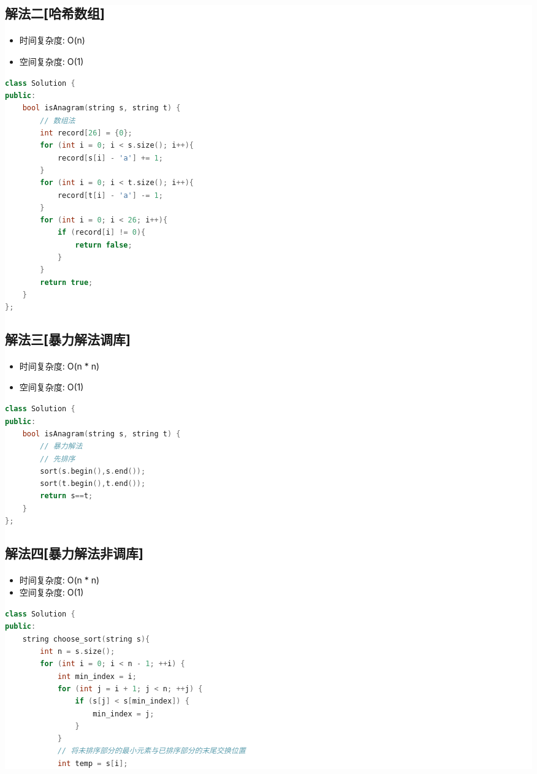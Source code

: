 ## 解法二[哈希数组]

* 时间复杂度: O(n)

* 空间复杂度: O(1)

~~~c++
class Solution {
public:
    bool isAnagram(string s, string t) {
        // 数组法
        int record[26] = {0};
        for (int i = 0; i < s.size(); i++){
            record[s[i] - 'a'] += 1;
        }
        for (int i = 0; i < t.size(); i++){
            record[t[i] - 'a'] -= 1;
        }
        for (int i = 0; i < 26; i++){
            if (record[i] != 0){
                return false;
            }
        }
        return true;
    }   
};
~~~

## 解法三[暴力解法调库]

* 时间复杂度: O(n * n)

* 空间复杂度: O(1)

~~~c++
class Solution {
public:
    bool isAnagram(string s, string t) {
        // 暴力解法
        // 先排序
        sort(s.begin(),s.end());
        sort(t.begin(),t.end());
        return s==t;
    }    
};
~~~

## 解法四[暴力解法非调库]

* 时间复杂度: O(n * n)
* 空间复杂度: O(1)

~~~c++
class Solution {
public:
    string choose_sort(string s){
        int n = s.size();
        for (int i = 0; i < n - 1; ++i) {
            int min_index = i;
            for (int j = i + 1; j < n; ++j) {
                if (s[j] < s[min_index]) {
                    min_index = j;
                }
            }
            // 将未排序部分的最小元素与已排序部分的末尾交换位置
            int temp = s[i];
~~~